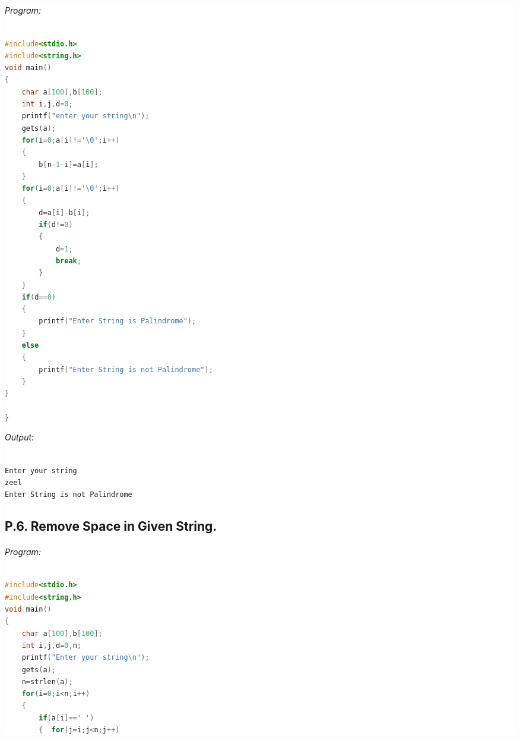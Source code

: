 *Program:*

```c

#include<stdio.h>
#include<string.h>
void main()
{
    char a[100],b[100];
    int i,j,d=0;
    printf("enter your string\n");
    gets(a);
    for(i=0;a[i]!='\0';i++)
    {
        b[n-1-i]=a[i];
    }
    for(i=0;a[i]!='\0';i++)
    {
        d=a[i]-b[i];
        if(d!=0)
        {
            d=1;
            break;
        }
    }
    if(d==0)
    {
        printf("Enter String is Palindrome");
    }
    else
    {
        printf("Enter String is not Palindrome");
    }
}

}

```
*Output:*

```terminal

Enter your string
zeel
Enter String is not Palindrome
```
## P.6. Remove Space in Given String.

*Program:*

```c

#include<stdio.h>
#include<string.h>
void main()
{
    char a[100],b[100];
    int i,j,d=0,n;
    printf("Enter your string\n");
    gets(a);
    n=strlen(a);
    for(i=0;i<n;i++)
    {
        if(a[i]==' ')
        {  for(j=i;j<n;j++)
```